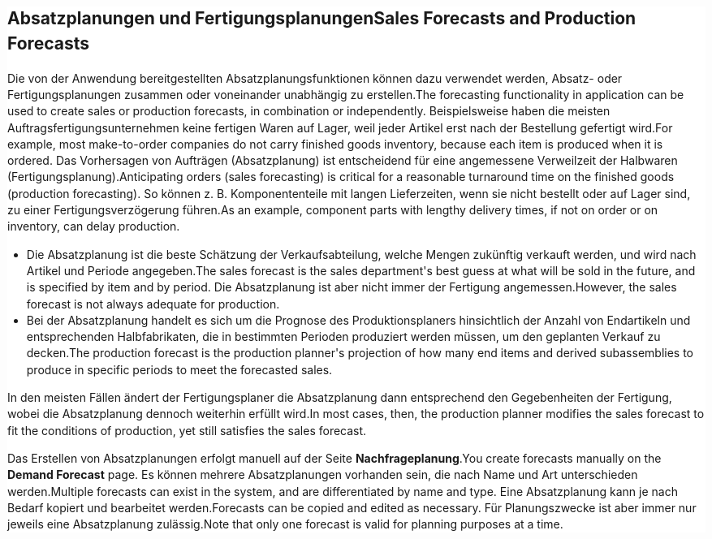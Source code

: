 ## <a name="sales-forecasts-and-production-forecasts"></a><span data-ttu-id="0d63c-112">Absatzplanungen und Fertigungsplanungen</span><span class="sxs-lookup"><span data-stu-id="0d63c-112">Sales Forecasts and Production Forecasts</span></span>  
<span data-ttu-id="0d63c-113">Die von der Anwendung bereitgestellten Absatzplanungsfunktionen können dazu verwendet werden, Absatz- oder Fertigungsplanungen zusammen oder voneinander unabhängig zu erstellen.</span><span class="sxs-lookup"><span data-stu-id="0d63c-113">The forecasting functionality in application can be used to create sales or production forecasts, in combination or independently.</span></span> <span data-ttu-id="0d63c-114">Beispielsweise haben die meisten Auftragsfertigungsunternehmen keine fertigen Waren auf Lager, weil jeder Artikel erst nach der Bestellung gefertigt wird.</span><span class="sxs-lookup"><span data-stu-id="0d63c-114">For example, most make-to-order companies do not carry finished goods inventory, because each item is produced when it is ordered.</span></span> <span data-ttu-id="0d63c-115">Das Vorhersagen von Aufträgen (Absatzplanung) ist entscheidend für eine angemessene Verweilzeit der Halbwaren (Fertigungsplanung).</span><span class="sxs-lookup"><span data-stu-id="0d63c-115">Anticipating orders (sales forecasting) is critical for a reasonable turnaround time on the finished goods (production forecasting).</span></span> <span data-ttu-id="0d63c-116">So können z. B. Komponententeile mit langen Lieferzeiten, wenn sie nicht bestellt oder auf Lager sind, zu einer Fertigungsverzögerung führen.</span><span class="sxs-lookup"><span data-stu-id="0d63c-116">As an example, component parts with lengthy delivery times, if not on order or on inventory, can delay production.</span></span>  

-   <span data-ttu-id="0d63c-117">Die Absatzplanung ist die beste Schätzung der Verkaufsabteilung, welche Mengen zukünftig verkauft werden, und wird nach Artikel und Periode angegeben.</span><span class="sxs-lookup"><span data-stu-id="0d63c-117">The sales forecast is the sales department's best guess at what will be sold in the future, and is specified by item and by period.</span></span> <span data-ttu-id="0d63c-118">Die Absatzplanung ist aber nicht immer der Fertigung angemessen.</span><span class="sxs-lookup"><span data-stu-id="0d63c-118">However, the sales forecast is not always adequate for production.</span></span>  
-   <span data-ttu-id="0d63c-119">Bei der Absatzplanung handelt es sich um die Prognose des Produktionsplaners hinsichtlich der Anzahl von Endartikeln und entsprechenden Halbfabrikaten, die in bestimmten Perioden produziert werden müssen, um den geplanten Verkauf zu decken.</span><span class="sxs-lookup"><span data-stu-id="0d63c-119">The production forecast is the production planner's projection of how many end items and derived subassemblies to produce in specific periods to meet the forecasted sales.</span></span>  

<span data-ttu-id="0d63c-120">In den meisten Fällen ändert der Fertigungsplaner die Absatzplanung dann entsprechend den Gegebenheiten der Fertigung, wobei die Absatzplanung dennoch weiterhin erfüllt wird.</span><span class="sxs-lookup"><span data-stu-id="0d63c-120">In most cases, then, the production planner modifies the sales forecast to fit the conditions of production, yet still satisfies the sales forecast.</span></span>  

<span data-ttu-id="0d63c-121">Das Erstellen von Absatzplanungen erfolgt manuell auf der Seite **Nachfrageplanung**.</span><span class="sxs-lookup"><span data-stu-id="0d63c-121">You create forecasts manually on the **Demand Forecast** page.</span></span> <span data-ttu-id="0d63c-122">Es können mehrere Absatzplanungen vorhanden sein, die nach Name und Art unterschieden werden.</span><span class="sxs-lookup"><span data-stu-id="0d63c-122">Multiple forecasts can exist in the system, and are differentiated by name and type.</span></span> <span data-ttu-id="0d63c-123">Eine Absatzplanung kann je nach Bedarf kopiert und bearbeitet werden.</span><span class="sxs-lookup"><span data-stu-id="0d63c-123">Forecasts can be copied and edited as necessary.</span></span> <span data-ttu-id="0d63c-124">Für Planungszwecke ist aber immer nur jeweils eine Absatzplanung zulässig.</span><span class="sxs-lookup"><span data-stu-id="0d63c-124">Note that only one forecast is valid for planning purposes at a time.</span></span>  
